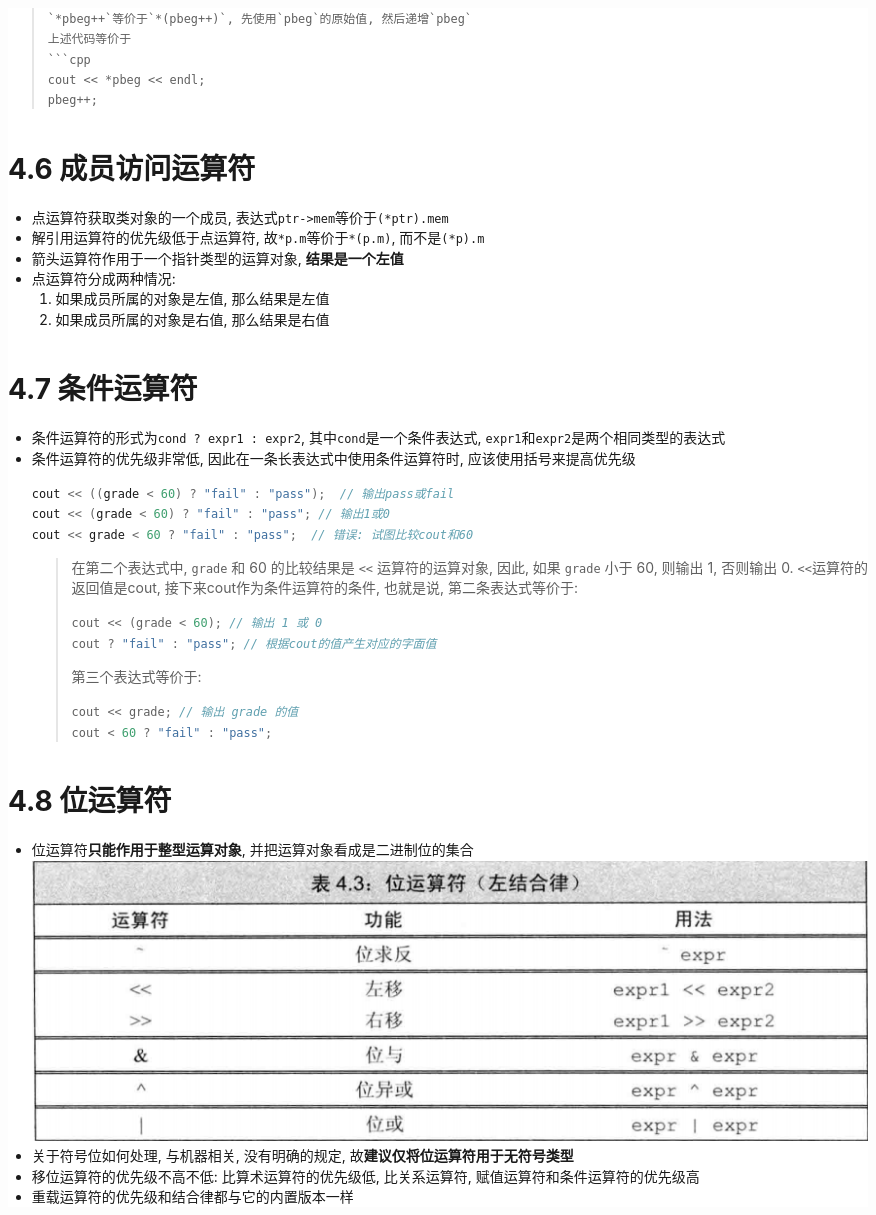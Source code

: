 > ```
> `*pbeg++`等价于`*(pbeg++)`, 先使用`pbeg`的原始值, 然后递增`pbeg`
> 上述代码等价于
> ```cpp
> cout << *pbeg << endl;
> pbeg++;
> ```

# 4.6 成员访问运算符
* 点运算符获取类对象的一个成员, 表达式`ptr->mem`等价于`(*ptr).mem`
* 解引用运算符的优先级低于点运算符, 故`*p.m`等价于`*(p.m)`, 而不是`(*p).m`
* 箭头运算符作用于一个指针类型的运算对象, **结果是一个左值**
* 点运算符分成两种情况:
  1. 如果成员所属的对象是左值, 那么结果是左值
  2. 如果成员所属的对象是右值, 那么结果是右值

# 4.7 条件运算符
* 条件运算符的形式为`cond ? expr1 : expr2`, 其中`cond`是一个条件表达式, `expr1`和`expr2`是两个相同类型的表达式
* 条件运算符的优先级非常低, 因此在一条长表达式中使用条件运算符时, 应该使用括号来提高优先级
  ```cpp
  cout << ((grade < 60) ? "fail" : "pass");  // 输出pass或fail
  cout << (grade < 60) ? "fail" : "pass"; // 输出1或0
  cout << grade < 60 ? "fail" : "pass";  // 错误: 试图比较cout和60
  ```
  > 在第二个表达式中, `grade` 和 60 的比较结果是 `<<` 运算符的运算对象, 因此, 如果 `grade` 小于 60, 则输出 1, 否则输出 0. `<<`运算符的返回值是cout, 接下来cout作为条件运算符的条件, 也就是说, 第二条表达式等价于:
  > ```cpp
  > cout << (grade < 60); // 输出 1 或 0
  > cout ? "fail" : "pass"; // 根据cout的值产生对应的字面值
  > ```
  > 第三个表达式等价于:
  > ```cpp
  > cout << grade; // 输出 grade 的值
  > cout < 60 ? "fail" : "pass"; 
  > ```

# 4.8 位运算符
* 位运算符**只能作用于整型运算对象**, 并把运算对象看成是二进制位的集合
![1668050000067](image/4_表达式/1668050000067.png)
* 关于符号位如何处理, 与机器相关, 没有明确的规定, 故**建议仅将位运算符用于无符号类型**
* 移位运算符的优先级不高不低: 比算术运算符的优先级低, 比关系运算符, 赋值运算符和条件运算符的优先级高
* 重载运算符的优先级和结合律都与它的内置版本一样
